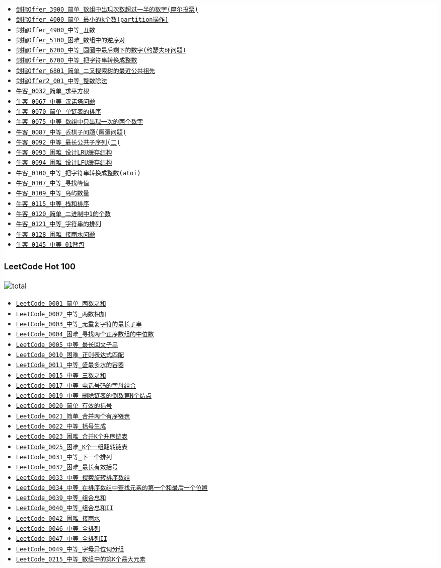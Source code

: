 - [`剑指Offer_3900_简单_数组中出现次数超过一半的数字(摩尔投票)`](problems/2021/12/剑指Offer_3900_简单_数组中出现次数超过一半的数字(摩尔投票).md)
- [`剑指Offer_4000_简单_最小的k个数(partition操作)`](problems/2021/12/剑指Offer_4000_简单_最小的k个数(partition操作).md)
- [`剑指Offer_4900_中等_丑数`](problems/2021/12/剑指Offer_4900_中等_丑数.md)
- [`剑指Offer_5100_困难_数组中的逆序对`](problems/2022/01/剑指Offer_5100_困难_数组中的逆序对.md)
- [`剑指Offer_6200_中等_圆圈中最后剩下的数字(约瑟夫环问题)`](problems/2022/01/剑指Offer_6200_中等_圆圈中最后剩下的数字(约瑟夫环问题).md)
- [`剑指Offer_6700_中等_把字符串转换成整数`](problems/2022/01/剑指Offer_6700_中等_把字符串转换成整数.md)
- [`剑指Offer_6801_简单_二叉搜索树的最近公共祖先`](problems/2022/01/剑指Offer_6801_简单_二叉搜索树的最近公共祖先.md)
- [`剑指Offer2_001_中等_整数除法`](problems/2022/09/剑指Offer2_001_中等_整数除法.md)
- [`牛客_0032_简单_求平方根`](problems/2022/02/牛客_0032_简单_求平方根.md)
- [`牛客_0067_中等_汉诺塔问题`](problems/2022/03/牛客_0067_中等_汉诺塔问题.md)
- [`牛客_0070_简单_单链表的排序`](problems/2022/03/牛客_0070_简单_单链表的排序.md)
- [`牛客_0075_中等_数组中只出现一次的两个数字`](problems/2022/03/牛客_0075_中等_数组中只出现一次的两个数字.md)
- [`牛客_0087_中等_丢棋子问题(鹰蛋问题)`](problems/2022/04/牛客_0087_中等_丢棋子问题(鹰蛋问题).md)
- [`牛客_0092_中等_最长公共子序列(二)`](problems/2022/04/牛客_0092_中等_最长公共子序列(二).md)
- [`牛客_0093_困难_设计LRU缓存结构`](problems/2022/04/牛客_0093_困难_设计LRU缓存结构.md)
- [`牛客_0094_困难_设计LFU缓存结构`](problems/2022/04/牛客_0094_困难_设计LFU缓存结构.md)
- [`牛客_0100_中等_把字符串转换成整数(atoi)`](problems/2022/04/牛客_0100_中等_把字符串转换成整数(atoi).md)
- [`牛客_0107_中等_寻找峰值`](problems/2022/04/牛客_0107_中等_寻找峰值.md)
- [`牛客_0109_中等_岛屿数量`](problems/2022/04/牛客_0109_中等_岛屿数量.md)
- [`牛客_0115_中等_栈和排序`](problems/2022/05/牛客_0115_中等_栈和排序.md)
- [`牛客_0120_简单_二进制中1的个数`](problems/2022/05/牛客_0120_简单_二进制中1的个数.md)
- [`牛客_0121_中等_字符串的排列`](problems/2022/05/牛客_0121_中等_字符串的排列.md)
- [`牛客_0128_困难_接雨水问题`](problems/2022/05/牛客_0128_困难_接雨水问题.md)
- [`牛客_0145_中等_01背包`](problems/2022/05/牛客_0145_中等_01背包.md)

### LeetCode Hot 100
![total](https://img.shields.io/static/v1?label=total&message=26&label_color=gray&color=blue&style=flat-square)
- [`LeetCode_0001_简单_两数之和`](problems/2021/10/LeetCode_0001_简单_两数之和.md)
- [`LeetCode_0002_中等_两数相加`](problems/2021/10/LeetCode_0002_中等_两数相加.md)
- [`LeetCode_0003_中等_无重复字符的最长子串`](problems/2022/02/LeetCode_0003_中等_无重复字符的最长子串.md)
- [`LeetCode_0004_困难_寻找两个正序数组的中位数`](problems/2022/02/LeetCode_0004_困难_寻找两个正序数组的中位数.md)
- [`LeetCode_0005_中等_最长回文子串`](problems/2021/10/LeetCode_0005_中等_最长回文子串.md)
- [`LeetCode_0010_困难_正则表达式匹配`](problems/2022/01/LeetCode_0010_困难_正则表达式匹配.md)
- [`LeetCode_0011_中等_盛最多水的容器`](problems/2021/10/LeetCode_0011_中等_盛最多水的容器.md)
- [`LeetCode_0015_中等_三数之和`](problems/2021/10/LeetCode_0015_中等_三数之和.md)
- [`LeetCode_0017_中等_电话号码的字母组合`](problems/2022/10/LeetCode_0017_中等_电话号码的字母组合.md)
- [`LeetCode_0019_中等_删除链表的倒数第N个结点`](problems/2022/01/LeetCode_0019_中等_删除链表的倒数第N个结点.md)
- [`LeetCode_0020_简单_有效的括号`](problems/2022/03/LeetCode_0020_简单_有效的括号.md)
- [`LeetCode_0021_简单_合并两个有序链表`](problems/2021/10/LeetCode_0021_简单_合并两个有序链表.md)
- [`LeetCode_0022_中等_括号生成`](problems/2022/10/LeetCode_0022_中等_括号生成.md)
- [`LeetCode_0023_困难_合并K个升序链表`](problems/2022/10/LeetCode_0023_困难_合并K个升序链表.md)
- [`LeetCode_0025_困难_K个一组翻转链表`](problems/2022/02/LeetCode_0025_困难_K个一组翻转链表.md)
- [`LeetCode_0031_中等_下一个排列`](problems/2022/10/LeetCode_0031_中等_下一个排列.md)
- [`LeetCode_0032_困难_最长有效括号`](problems/2022/10/LeetCode_0032_困难_最长有效括号.md)
- [`LeetCode_0033_中等_搜索旋转排序数组`](problems/2021/10/LeetCode_0033_中等_搜索旋转排序数组.md)
- [`LeetCode_0034_中等_在排序数组中查找元素的第一个和最后一个位置`](problems/2022/10/LeetCode_0034_中等_在排序数组中查找元素的第一个和最后一个位置.md)
- [`LeetCode_0039_中等_组合总和`](problems/2022/10/LeetCode_0039_中等_组合总和.md)
- [`LeetCode_0040_中等_组合总和II`](problems/2022/10/LeetCode_0040_中等_组合总和II.md)
- [`LeetCode_0042_困难_接雨水`](problems/2021/10/LeetCode_0042_困难_接雨水.md)
- [`LeetCode_0046_中等_全排列`](problems/2022/10/LeetCode_0046_中等_全排列.md)
- [`LeetCode_0047_中等_全排列II`](problems/2022/10/LeetCode_0047_中等_全排列II.md)
- [`LeetCode_0049_中等_字母异位词分组`](problems/2022/10/LeetCode_0049_中等_字母异位词分组.md)
- [`LeetCode_0215_中等_数组中的第K个最大元素`](problems/2022/10/LeetCode_0215_中等_数组中的第K个最大元素.md)
